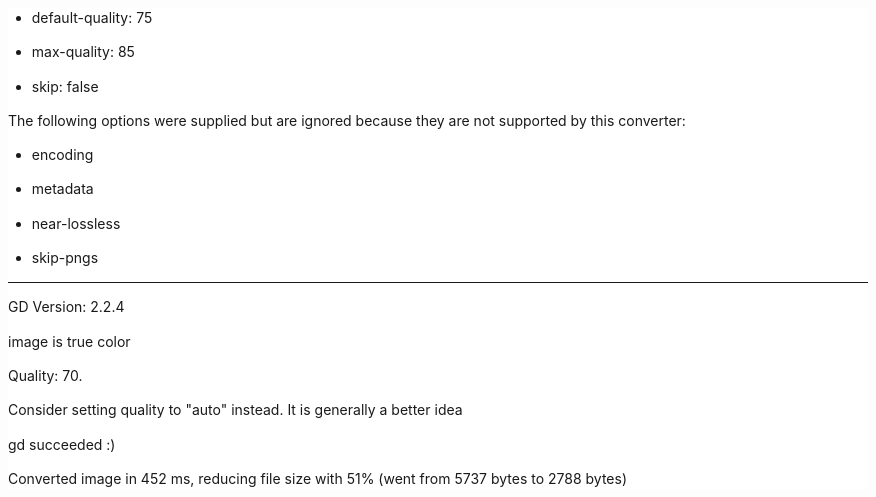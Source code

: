 - default-quality: 75

- max-quality: 85

- skip: false


The following options were supplied but are ignored because they are not supported by this converter:

- encoding

- metadata

- near-lossless

- skip-pngs

------------


GD Version: 2.2.4

image is true color

Quality: 70. 

Consider setting quality to "auto" instead. It is generally a better idea

gd succeeded :)


Converted image in 452 ms, reducing file size with 51% (went from 5737 bytes to 2788 bytes)

